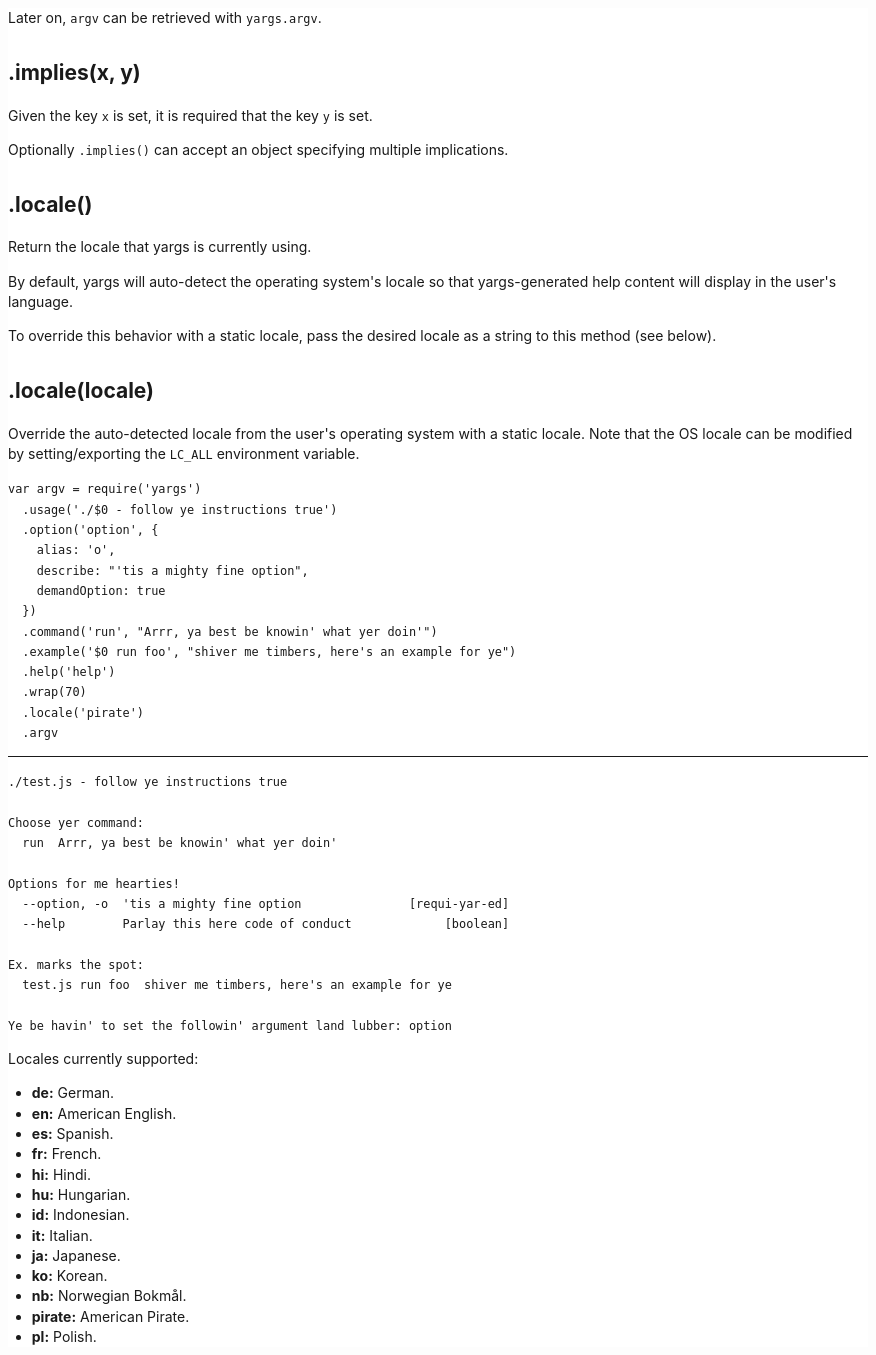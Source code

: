 <p>Later on, <code>argv</code> can be retrieved with <code>yargs.argv</code>.</p>

<h2 id=".impliesx%2C-y"><a name="implies"></a>.implies(x, y)</h2>

<p>Given the key <code>x</code> is set, it is required that the key <code>y</code> is set.</p>

<p>Optionally <code>.implies()</code> can accept an object specifying multiple implications.</p>

<h2 id=".locale">.locale()</h2>

<p>Return the locale that yargs is currently using.</p>

<p>By default, yargs will auto-detect the operating system's locale so that
yargs-generated help content will display in the user's language.</p>

<p>To override this behavior with a static locale, pass the desired locale as a
string to this method (see below).</p>

<h2 id=".localelocale">.locale(locale)</h2>

<p>Override the auto-detected locale from the user's operating system with a static
locale. Note that the OS locale can be modified by setting/exporting the <code>LC_ALL</code>
environment variable.</p>

<pre><code class="js">var argv = require('yargs')
  .usage('./$0 - follow ye instructions true')
  .option('option', {
    alias: 'o',
    describe: "'tis a mighty fine option",
    demandOption: true
  })
  .command('run', "Arrr, ya best be knowin' what yer doin'")
  .example('$0 run foo', "shiver me timbers, here's an example for ye")
  .help('help')
  .wrap(70)
  .locale('pirate')
  .argv
</code></pre>

<hr />

<pre><code class="shell">./test.js - follow ye instructions true

Choose yer command:
  run  Arrr, ya best be knowin' what yer doin'

Options for me hearties!
  --option, -o  'tis a mighty fine option               [requi-yar-ed]
  --help        Parlay this here code of conduct             [boolean]

Ex. marks the spot:
  test.js run foo  shiver me timbers, here's an example for ye

Ye be havin' to set the followin' argument land lubber: option
</code></pre>

<p>Locales currently supported:</p>

<ul>
<li><strong>de:</strong> German.</li>
<li><strong>en:</strong> American English.</li>
<li><strong>es:</strong> Spanish.</li>
<li><strong>fr:</strong> French.</li>
<li><strong>hi:</strong> Hindi.</li>
<li><strong>hu:</strong> Hungarian.</li>
<li><strong>id:</strong> Indonesian.</li>
<li><strong>it:</strong> Italian.</li>
<li><strong>ja:</strong> Japanese.</li>
<li><strong>ko:</strong> Korean.</li>
<li><strong>nb:</strong> Norwegian Bokmål.</li>
<li><strong>pirate:</strong> American Pirate.</li>
<li><strong>pl:</strong> Polish.</li>